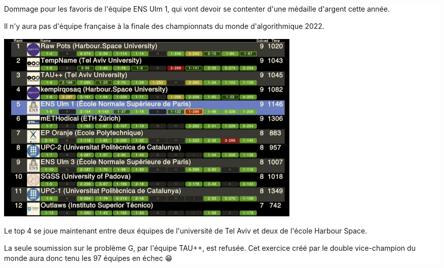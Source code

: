 Dommage pour les favoris de l'équipe ENS Ulm 1, qui vont devoir se contenter d'une médaille d'argent cette année.

Il n'y aura pas d'équipe française à la finale des championnats du monde d'algorithmique 2022. 

<div class="gallery-box">
  <div class="gallery">
  <img style="height:350px; object-fit:cover" src="/images/blog/live-tweet-swerc/1518266221942218753-FRH3EUdXsAU8lxC.jpg" draggable="false">
  </div>
</div>

Le top 4 se joue maintenant entre deux équipes de l'université de Tel Aviv et deux de l'école Harbour Space.

La seule soumission sur le problème G, par l'équipe TAU++, est refusée. Cet exercice créé par le double vice-champion du monde aura donc tenu les 97 équipes en échec 😁 

<div class="gallery-box">
  <div class="gallery">